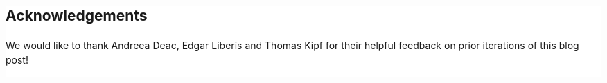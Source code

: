 ## Acknowledgements

We would like to thank Andreea Deac, Edgar Liberis and Thomas Kipf for their helpful feedback on prior iterations of this blog post!

---

[^1]: In general, the adjacency matrix may be weighted, contain edges of different types, or the edges may even have features of their own. We do not consider these cases for simplicity, but the GAT model may be trivially extended to handle them, as was done by EAGCN ([Shang _et al._, 2018](https://arxiv.org/abs/1802.04944v1)).
[^2]: A notable exception is the MoNet framework ([Monti _et al._, 2017](https://arxiv.org/abs/1611.08402)) which our work can be considered an instance of. However, in all of the experiments presented in this paper, the weights were implicitly specified based on the graph's structural properties, meaning that two nodes with same local topologies would always necessarily receive the same (learned) weighting---thus still violating one of the desirable properties for a graph convolution.
